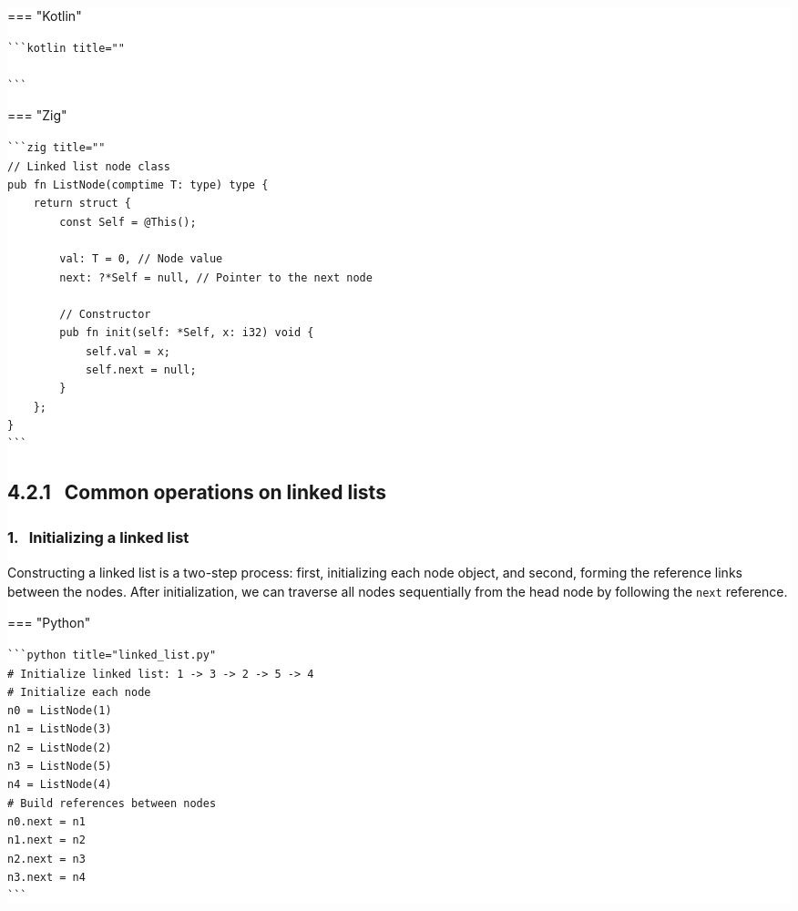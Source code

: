 === "Kotlin"

    ```kotlin title=""

    ```

=== "Zig"

    ```zig title=""
    // Linked list node class
    pub fn ListNode(comptime T: type) type {
        return struct {
            const Self = @This();

            val: T = 0, // Node value
            next: ?*Self = null, // Pointer to the next node

            // Constructor
            pub fn init(self: *Self, x: i32) void {
                self.val = x;
                self.next = null;
            }
        };
    }
    ```

## 4.2.1 &nbsp; Common operations on linked lists

### 1. &nbsp; Initializing a linked list

Constructing a linked list is a two-step process: first, initializing each node object, and second, forming the reference links between the nodes. After initialization, we can traverse all nodes sequentially from the head node by following the `next` reference.

=== "Python"

    ```python title="linked_list.py"
    # Initialize linked list: 1 -> 3 -> 2 -> 5 -> 4
    # Initialize each node
    n0 = ListNode(1)
    n1 = ListNode(3)
    n2 = ListNode(2)
    n3 = ListNode(5)
    n4 = ListNode(4)
    # Build references between nodes
    n0.next = n1
    n1.next = n2
    n2.next = n3
    n3.next = n4
    ```
